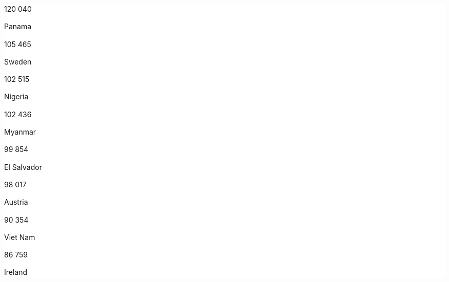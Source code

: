 
120 040






Panama


105 465






Sweden


102 515






Nigeria


102 436






Myanmar


99 854






El Salvador


98 017






Austria


90 354






Viet Nam


86 759






Ireland
